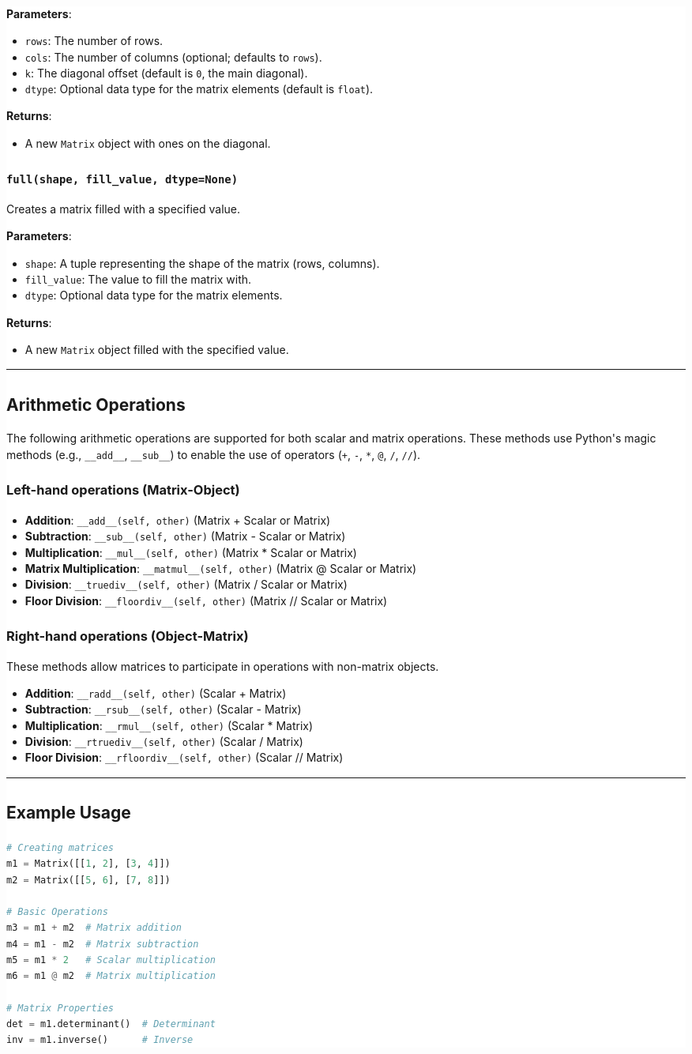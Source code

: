 **Parameters**:
- `rows`: The number of rows.
- `cols`: The number of columns (optional; defaults to `rows`).
- `k`: The diagonal offset (default is `0`, the main diagonal).
- `dtype`: Optional data type for the matrix elements (default is `float`).

**Returns**:
- A new `Matrix` object with ones on the diagonal.

### `full(shape, fill_value, dtype=None)`
Creates a matrix filled with a specified value.

**Parameters**:
- `shape`: A tuple representing the shape of the matrix (rows, columns).
- `fill_value`: The value to fill the matrix with.
- `dtype`: Optional data type for the matrix elements.

**Returns**:
- A new `Matrix` object filled with the specified value.

---

## Arithmetic Operations

The following arithmetic operations are supported for both scalar and matrix operations. These methods use Python's magic methods (e.g., `__add__`, `__sub__`) to enable the use of operators (`+`, `-`, `*`, `@`, `/`, `//`).

### Left-hand operations (Matrix-Object)

- **Addition**: `__add__(self, other)` (Matrix + Scalar or Matrix)
- **Subtraction**: `__sub__(self, other)` (Matrix - Scalar or Matrix)
- **Multiplication**: `__mul__(self, other)` (Matrix * Scalar or Matrix)
- **Matrix Multiplication**: `__matmul__(self, other)` (Matrix @ Scalar or Matrix)
- **Division**: `__truediv__(self, other)` (Matrix / Scalar or Matrix)
- **Floor Division**: `__floordiv__(self, other)` (Matrix // Scalar or Matrix)

### Right-hand operations (Object-Matrix)

These methods allow matrices to participate in operations with non-matrix objects.

- **Addition**: `__radd__(self, other)` (Scalar + Matrix)
- **Subtraction**: `__rsub__(self, other)` (Scalar - Matrix)
- **Multiplication**: `__rmul__(self, other)` (Scalar * Matrix)
- **Division**: `__rtruediv__(self, other)` (Scalar / Matrix)
- **Floor Division**: `__rfloordiv__(self, other)` (Scalar // Matrix)

---

## Example Usage

```python
# Creating matrices
m1 = Matrix([[1, 2], [3, 4]])
m2 = Matrix([[5, 6], [7, 8]])

# Basic Operations
m3 = m1 + m2  # Matrix addition
m4 = m1 - m2  # Matrix subtraction
m5 = m1 * 2   # Scalar multiplication
m6 = m1 @ m2  # Matrix multiplication

# Matrix Properties
det = m1.determinant()  # Determinant
inv = m1.inverse()      # Inverse

```